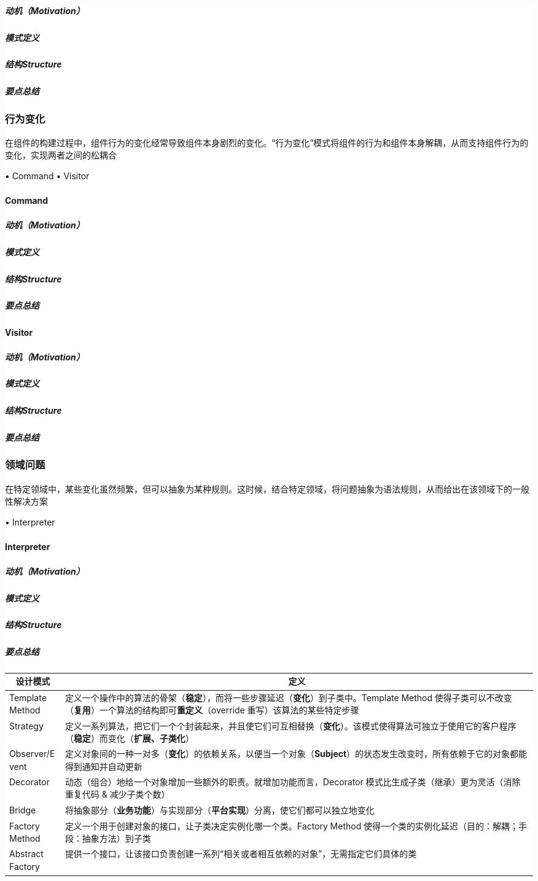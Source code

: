 ##### 动机（Motivation）

##### 模式定义

##### 结构Structure

##### 要点总结

### 行为变化

在组件的构建过程中，组件行为的变化经常导致组件本身剧烈的变化。“行为变化”模式将组件的行为和组件本身解耦，从而支持组件行为的变化，实现两者之间的松耦合

• Command
• Visitor

#### Command

##### 动机（Motivation）

##### 模式定义

##### 结构Structure

##### 要点总结

#### Visitor

##### 动机（Motivation）

##### 模式定义

##### 结构Structure

##### 要点总结



### 领域问题

在特定领域中，某些变化虽然频繁，但可以抽象为某种规则。这时候，结合特定领域，将问题抽象为语法规则，从而给出在该领域下的一般性解决方案

• Interpreter 

#### Interpreter 

##### 动机（Motivation）

##### 模式定义

##### 结构Structure

##### 要点总结



| 设计模式                | 定义                                                         |
| ----------------------- | ------------------------------------------------------------ |
| Template Method         | 定义一个操作中的算法的骨架（**稳定**），而将一些步骤延迟（**变化**）到子类中。Template Method 使得子类可以不改变（**复用**）一个算法的结构即可**重定义**（override 重写）该算法的某些特定步骤 |
| Strategy                | 定义一系列算法，把它们一个个封装起来，并且使它们可互相替换（**变化**）。该模式使得算法可独立于使用它的客户程序（**稳定**）而变化（**扩展、子类化**） |
| Observer/Event          | 定义对象间的一种一对多（**变化**）的依赖关系，以便当一个对象（**Subject**）的状态发生改变时，所有依赖于它的对象都能得到通知并自动更新 |
| Decorator               | 动态（组合）地给一个对象增加一些额外的职责。就增加功能而言，Decorator 模式比生成子类（继承）更为灵活（消除重复代码 & 减少子类个数） |
| Bridge                  | 将抽象部分（**业务功能**）与实现部分（**平台实现**）分离，使它们都可以独立地变化 |
| Factory Method          | 定义一个用于创建对象的接口，让子类决定实例化哪一个类。Factory Method 使得一个类的实例化延迟（目的：解耦；手段：抽象方法）到子类 |
| Abstract Factory        | 提供一个接口，让该接口负责创建一系列“相关或者相互依赖的对象”，无需指定它们具体的类 |